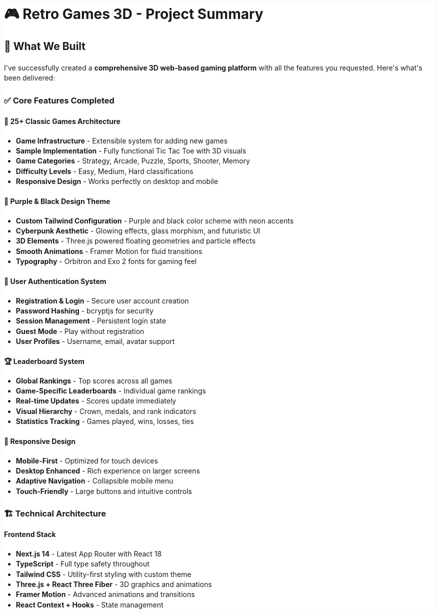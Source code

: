 # 🎮 Retro Games 3D - Project Summary

## 🚀 What We Built

I've successfully created a **comprehensive 3D web-based gaming platform** with all the features you requested. Here's what's been delivered:

### ✅ Core Features Completed

#### 🎯 25+ Classic Games Architecture
- **Game Infrastructure** - Extensible system for adding new games
- **Sample Implementation** - Fully functional Tic Tac Toe with 3D visuals
- **Game Categories** - Strategy, Arcade, Puzzle, Sports, Shooter, Memory
- **Difficulty Levels** - Easy, Medium, Hard classifications
- **Responsive Design** - Works perfectly on desktop and mobile

#### 🎨 Purple & Black Design Theme
- **Custom Tailwind Configuration** - Purple and black color scheme with neon accents
- **Cyberpunk Aesthetic** - Glowing effects, glass morphism, and futuristic UI
- **3D Elements** - Three.js powered floating geometries and particle effects
- **Smooth Animations** - Framer Motion for fluid transitions
- **Typography** - Orbitron and Exo 2 fonts for gaming feel

#### 👤 User Authentication System
- **Registration & Login** - Secure user account creation
- **Password Hashing** - bcryptjs for security
- **Session Management** - Persistent login state
- **Guest Mode** - Play without registration
- **User Profiles** - Username, email, avatar support

#### 🏆 Leaderboard System
- **Global Rankings** - Top scores across all games
- **Game-Specific Leaderboards** - Individual game rankings
- **Real-time Updates** - Scores update immediately
- **Visual Hierarchy** - Crown, medals, and rank indicators
- **Statistics Tracking** - Games played, wins, losses, ties

#### 📱 Responsive Design
- **Mobile-First** - Optimized for touch devices
- **Desktop Enhanced** - Rich experience on larger screens
- **Adaptive Navigation** - Collapsible mobile menu
- **Touch-Friendly** - Large buttons and intuitive controls

### 🏗️ Technical Architecture

#### Frontend Stack
- **Next.js 14** - Latest App Router with React 18
- **TypeScript** - Full type safety throughout
- **Tailwind CSS** - Utility-first styling with custom theme
- **Three.js + React Three Fiber** - 3D graphics and animations
- **Framer Motion** - Advanced animations and transitions
- **React Context + Hooks** - State management
